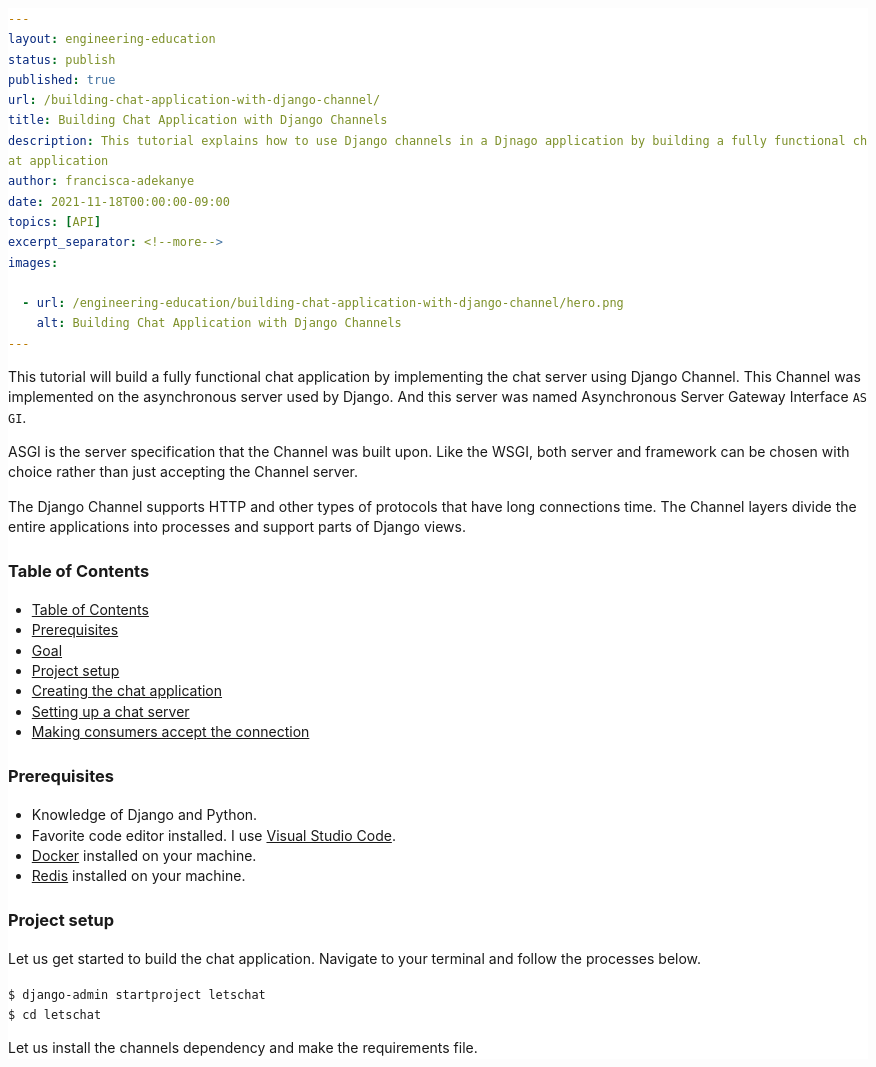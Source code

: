 ```yaml
---
layout: engineering-education
status: publish
published: true
url: /building-chat-application-with-django-channel/
title: Building Chat Application with Django Channels
description: This tutorial explains how to use Django channels in a Djnago application by building a fully functional chat application
author: francisca-adekanye
date: 2021-11-18T00:00:00-09:00
topics: [API]
excerpt_separator: <!--more-->
images:

  - url: /engineering-education/building-chat-application-with-django-channel/hero.png
    alt: Building Chat Application with Django Channels
---
```


This tutorial will build a fully functional chat application by implementing the chat server using Django Channel. This Channel was implemented on the asynchronous server used by Django. And this server was named Asynchronous Server Gateway Interface `ASGI`.

ASGI is the server specification that the Channel was built upon. Like the WSGI, both server and framework can be chosen with choice rather than just accepting the Channel server.

The Django Channel supports HTTP and other types of protocols that have long connections time. The Channel layers divide the entire applications into processes and support parts of Django views.

### Table of Contents
- [Table of Contents](#table-of-contents)
- [Prerequisites](#prerequisites)
- [Goal](#goal)
- [Project setup](#project-setup)
- [Creating the chat application](#creating-the-chat-application)
- [Setting up a chat server](#setting-up-a-chat-server)
- [Making consumers accept the connection](#making-consumers-accept-the-connection)
  
### Prerequisites
- Knowledge of Django and Python.
- Favorite code editor installed. I use [Visual Studio Code](https://code.visualstudio.com/download).
- [Docker](https://www.docker.com/products/docker-desktop) installed on your machine.
- [Redis](https://redis.io/download/) installed on your machine.



### Project setup
Let us get started to build the chat application. Navigate to your terminal and follow the processes below.

```bash
$ django-admin startproject letschat
$ cd letschat
```
Let us install the channels dependency and make the requirements file.
